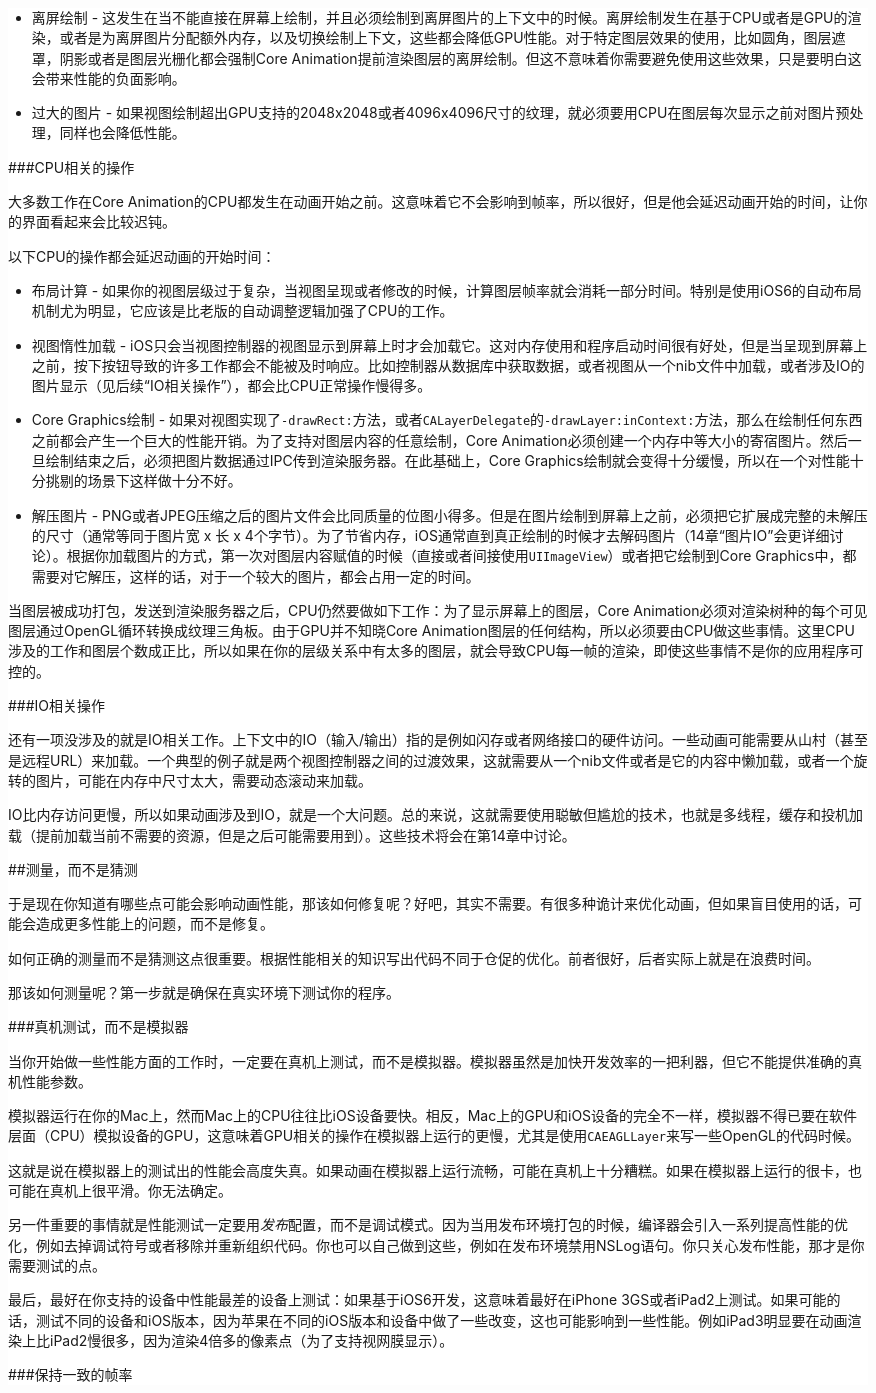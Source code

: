 * 离屏绘制 - 这发生在当不能直接在屏幕上绘制，并且必须绘制到离屏图片的上下文中的时候。离屏绘制发生在基于CPU或者是GPU的渲染，或者是为离屏图片分配额外内存，以及切换绘制上下文，这些都会降低GPU性能。对于特定图层效果的使用，比如圆角，图层遮罩，阴影或者是图层光栅化都会强制Core Animation提前渲染图层的离屏绘制。但这不意味着你需要避免使用这些效果，只是要明白这会带来性能的负面影响。

* 过大的图片 - 如果视图绘制超出GPU支持的2048x2048或者4096x4096尺寸的纹理，就必须要用CPU在图层每次显示之前对图片预处理，同样也会降低性能。

###CPU相关的操作

大多数工作在Core Animation的CPU都发生在动画开始之前。这意味着它不会影响到帧率，所以很好，但是他会延迟动画开始的时间，让你的界面看起来会比较迟钝。

以下CPU的操作都会延迟动画的开始时间：

* 布局计算 - 如果你的视图层级过于复杂，当视图呈现或者修改的时候，计算图层帧率就会消耗一部分时间。特别是使用iOS6的自动布局机制尤为明显，它应该是比老版的自动调整逻辑加强了CPU的工作。

* 视图惰性加载 - iOS只会当视图控制器的视图显示到屏幕上时才会加载它。这对内存使用和程序启动时间很有好处，但是当呈现到屏幕上之前，按下按钮导致的许多工作都会不能被及时响应。比如控制器从数据库中获取数据，或者视图从一个nib文件中加载，或者涉及IO的图片显示（见后续“IO相关操作”），都会比CPU正常操作慢得多。

* Core Graphics绘制 - 如果对视图实现了`-drawRect:`方法，或者`CALayerDelegate`的`-drawLayer:inContext:`方法，那么在绘制任何东西之前都会产生一个巨大的性能开销。为了支持对图层内容的任意绘制，Core Animation必须创建一个内存中等大小的寄宿图片。然后一旦绘制结束之后，必须把图片数据通过IPC传到渲染服务器。在此基础上，Core Graphics绘制就会变得十分缓慢，所以在一个对性能十分挑剔的场景下这样做十分不好。

* 解压图片 - PNG或者JPEG压缩之后的图片文件会比同质量的位图小得多。但是在图片绘制到屏幕上之前，必须把它扩展成完整的未解压的尺寸（通常等同于图片宽 x 长 x 4个字节）。为了节省内存，iOS通常直到真正绘制的时候才去解码图片（14章“图片IO”会更详细讨论）。根据你加载图片的方式，第一次对图层内容赋值的时候（直接或者间接使用`UIImageView`）或者把它绘制到Core Graphics中，都需要对它解压，这样的话，对于一个较大的图片，都会占用一定的时间。

当图层被成功打包，发送到渲染服务器之后，CPU仍然要做如下工作：为了显示屏幕上的图层，Core Animation必须对渲染树种的每个可见图层通过OpenGL循环转换成纹理三角板。由于GPU并不知晓Core Animation图层的任何结构，所以必须要由CPU做这些事情。这里CPU涉及的工作和图层个数成正比，所以如果在你的层级关系中有太多的图层，就会导致CPU每一帧的渲染，即使这些事情不是你的应用程序可控的。

###IO相关操作

还有一项没涉及的就是IO相关工作。上下文中的IO（输入/输出）指的是例如闪存或者网络接口的硬件访问。一些动画可能需要从山村（甚至是远程URL）来加载。一个典型的例子就是两个视图控制器之间的过渡效果，这就需要从一个nib文件或者是它的内容中懒加载，或者一个旋转的图片，可能在内存中尺寸太大，需要动态滚动来加载。

IO比内存访问更慢，所以如果动画涉及到IO，就是一个大问题。总的来说，这就需要使用聪敏但尴尬的技术，也就是多线程，缓存和投机加载（提前加载当前不需要的资源，但是之后可能需要用到）。这些技术将会在第14章中讨论。

##测量，而不是猜测

于是现在你知道有哪些点可能会影响动画性能，那该如何修复呢？好吧，其实不需要。有很多种诡计来优化动画，但如果盲目使用的话，可能会造成更多性能上的问题，而不是修复。

如何正确的测量而不是猜测这点很重要。根据性能相关的知识写出代码不同于仓促的优化。前者很好，后者实际上就是在浪费时间。

那该如何测量呢？第一步就是确保在真实环境下测试你的程序。

###真机测试，而不是模拟器

当你开始做一些性能方面的工作时，一定要在真机上测试，而不是模拟器。模拟器虽然是加快开发效率的一把利器，但它不能提供准确的真机性能参数。

模拟器运行在你的Mac上，然而Mac上的CPU往往比iOS设备要快。相反，Mac上的GPU和iOS设备的完全不一样，模拟器不得已要在软件层面（CPU）模拟设备的GPU，这意味着GPU相关的操作在模拟器上运行的更慢，尤其是使用`CAEAGLLayer`来写一些OpenGL的代码时候。

这就是说在模拟器上的测试出的性能会高度失真。如果动画在模拟器上运行流畅，可能在真机上十分糟糕。如果在模拟器上运行的很卡，也可能在真机上很平滑。你无法确定。

另一件重要的事情就是性能测试一定要用*发布*配置，而不是调试模式。因为当用发布环境打包的时候，编译器会引入一系列提高性能的优化，例如去掉调试符号或者移除并重新组织代码。你也可以自己做到这些，例如在发布环境禁用NSLog语句。你只关心发布性能，那才是你需要测试的点。

最后，最好在你支持的设备中性能最差的设备上测试：如果基于iOS6开发，这意味着最好在iPhone 3GS或者iPad2上测试。如果可能的话，测试不同的设备和iOS版本，因为苹果在不同的iOS版本和设备中做了一些改变，这也可能影响到一些性能。例如iPad3明显要在动画渲染上比iPad2慢很多，因为渲染4倍多的像素点（为了支持视网膜显示）。

###保持一致的帧率
